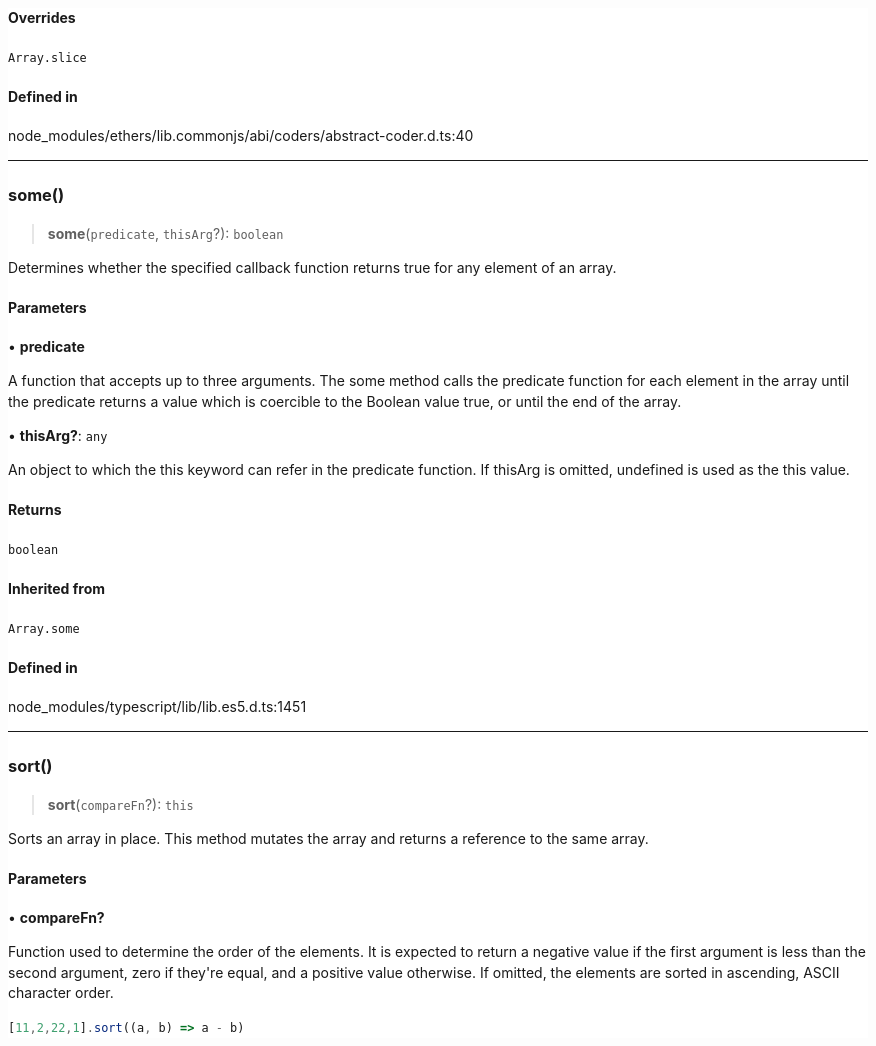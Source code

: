 #### Overrides

`Array.slice`

#### Defined in

node\_modules/ethers/lib.commonjs/abi/coders/abstract-coder.d.ts:40

***

### some()

> **some**(`predicate`, `thisArg`?): `boolean`

Determines whether the specified callback function returns true for any element of an array.

#### Parameters

• **predicate**

A function that accepts up to three arguments. The some method calls
the predicate function for each element in the array until the predicate returns a value
which is coercible to the Boolean value true, or until the end of the array.

• **thisArg?**: `any`

An object to which the this keyword can refer in the predicate function.
If thisArg is omitted, undefined is used as the this value.

#### Returns

`boolean`

#### Inherited from

`Array.some`

#### Defined in

node\_modules/typescript/lib/lib.es5.d.ts:1451

***

### sort()

> **sort**(`compareFn`?): `this`

Sorts an array in place.
This method mutates the array and returns a reference to the same array.

#### Parameters

• **compareFn?**

Function used to determine the order of the elements. It is expected to return
a negative value if the first argument is less than the second argument, zero if they're equal, and a positive
value otherwise. If omitted, the elements are sorted in ascending, ASCII character order.
```ts
[11,2,22,1].sort((a, b) => a - b)
```
